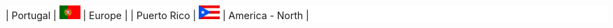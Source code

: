 | Portugal | <img src="https://raw.githubusercontent.com/dreamyguy/flags/master/europe/Flag_of_Portugal.svg?sanitize=true" alt="Portugal" height="20px"> | Europe |
| Puerto Rico | <img src="https://raw.githubusercontent.com/dreamyguy/flags/master/america-north/Flag_of_Puerto_Rico.svg?sanitize=true" alt="Puerto Rico" height="20px"> | America - North |